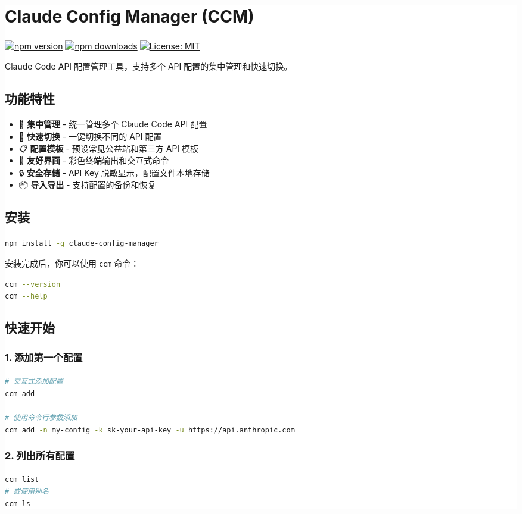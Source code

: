 # Claude Config Manager (CCM)

[![npm version](https://img.shields.io/npm/v/claude-config-manager.svg)](https://www.npmjs.com/package/claude-config-manager)
[![npm downloads](https://img.shields.io/npm/dm/claude-config-manager.svg)](https://www.npmjs.com/package/claude-config-manager)
[![License: MIT](https://img.shields.io/badge/License-MIT-yellow.svg)](https://opensource.org/licenses/MIT)

Claude Code API 配置管理工具，支持多个 API 配置的集中管理和快速切换。

## 功能特性

- 🔧 **集中管理** - 统一管理多个 Claude Code API 配置
- 🔄 **快速切换** - 一键切换不同的 API 配置
- 📋 **配置模板** - 预设常见公益站和第三方 API 模板
- 🎨 **友好界面** - 彩色终端输出和交互式命令
- 🔒 **安全存储** - API Key 脱敏显示，配置文件本地存储
- 📦 **导入导出** - 支持配置的备份和恢复

## 安装

```bash
npm install -g claude-config-manager
```

安装完成后，你可以使用 `ccm` 命令：

```bash
ccm --version
ccm --help
```

## 快速开始

### 1. 添加第一个配置

```bash
# 交互式添加配置
ccm add

# 使用命令行参数添加
ccm add -n my-config -k sk-your-api-key -u https://api.anthropic.com
```

### 2. 列出所有配置

```bash
ccm list
# 或使用别名
ccm ls
```
